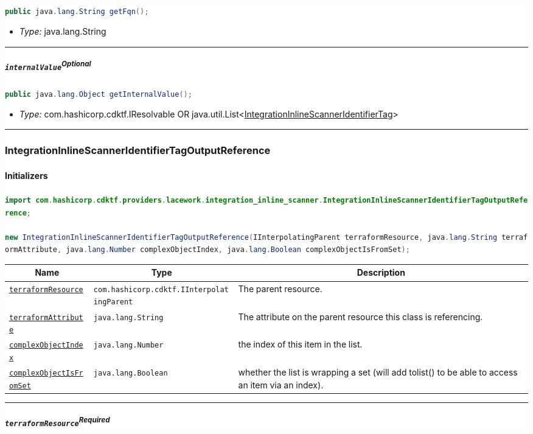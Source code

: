 ```java
public java.lang.String getFqn();
```

- *Type:* java.lang.String

---

##### `internalValue`<sup>Optional</sup> <a name="internalValue" id="rhizo-co-terraform-provider-lacework.integrationInlineScanner.IntegrationInlineScannerIdentifierTagList.property.internalValue"></a>

```java
public java.lang.Object getInternalValue();
```

- *Type:* com.hashicorp.cdktf.IResolvable OR java.util.List<<a href="#rhizo-co-terraform-provider-lacework.integrationInlineScanner.IntegrationInlineScannerIdentifierTag">IntegrationInlineScannerIdentifierTag</a>>

---


### IntegrationInlineScannerIdentifierTagOutputReference <a name="IntegrationInlineScannerIdentifierTagOutputReference" id="rhizo-co-terraform-provider-lacework.integrationInlineScanner.IntegrationInlineScannerIdentifierTagOutputReference"></a>

#### Initializers <a name="Initializers" id="rhizo-co-terraform-provider-lacework.integrationInlineScanner.IntegrationInlineScannerIdentifierTagOutputReference.Initializer"></a>

```java
import com.hashicorp.cdktf.providers.lacework.integration_inline_scanner.IntegrationInlineScannerIdentifierTagOutputReference;

new IntegrationInlineScannerIdentifierTagOutputReference(IInterpolatingParent terraformResource, java.lang.String terraformAttribute, java.lang.Number complexObjectIndex, java.lang.Boolean complexObjectIsFromSet);
```

| **Name** | **Type** | **Description** |
| --- | --- | --- |
| <code><a href="#rhizo-co-terraform-provider-lacework.integrationInlineScanner.IntegrationInlineScannerIdentifierTagOutputReference.Initializer.parameter.terraformResource">terraformResource</a></code> | <code>com.hashicorp.cdktf.IInterpolatingParent</code> | The parent resource. |
| <code><a href="#rhizo-co-terraform-provider-lacework.integrationInlineScanner.IntegrationInlineScannerIdentifierTagOutputReference.Initializer.parameter.terraformAttribute">terraformAttribute</a></code> | <code>java.lang.String</code> | The attribute on the parent resource this class is referencing. |
| <code><a href="#rhizo-co-terraform-provider-lacework.integrationInlineScanner.IntegrationInlineScannerIdentifierTagOutputReference.Initializer.parameter.complexObjectIndex">complexObjectIndex</a></code> | <code>java.lang.Number</code> | the index of this item in the list. |
| <code><a href="#rhizo-co-terraform-provider-lacework.integrationInlineScanner.IntegrationInlineScannerIdentifierTagOutputReference.Initializer.parameter.complexObjectIsFromSet">complexObjectIsFromSet</a></code> | <code>java.lang.Boolean</code> | whether the list is wrapping a set (will add tolist() to be able to access an item via an index). |

---

##### `terraformResource`<sup>Required</sup> <a name="terraformResource" id="rhizo-co-terraform-provider-lacework.integrationInlineScanner.IntegrationInlineScannerIdentifierTagOutputReference.Initializer.parameter.terraformResource"></a>
